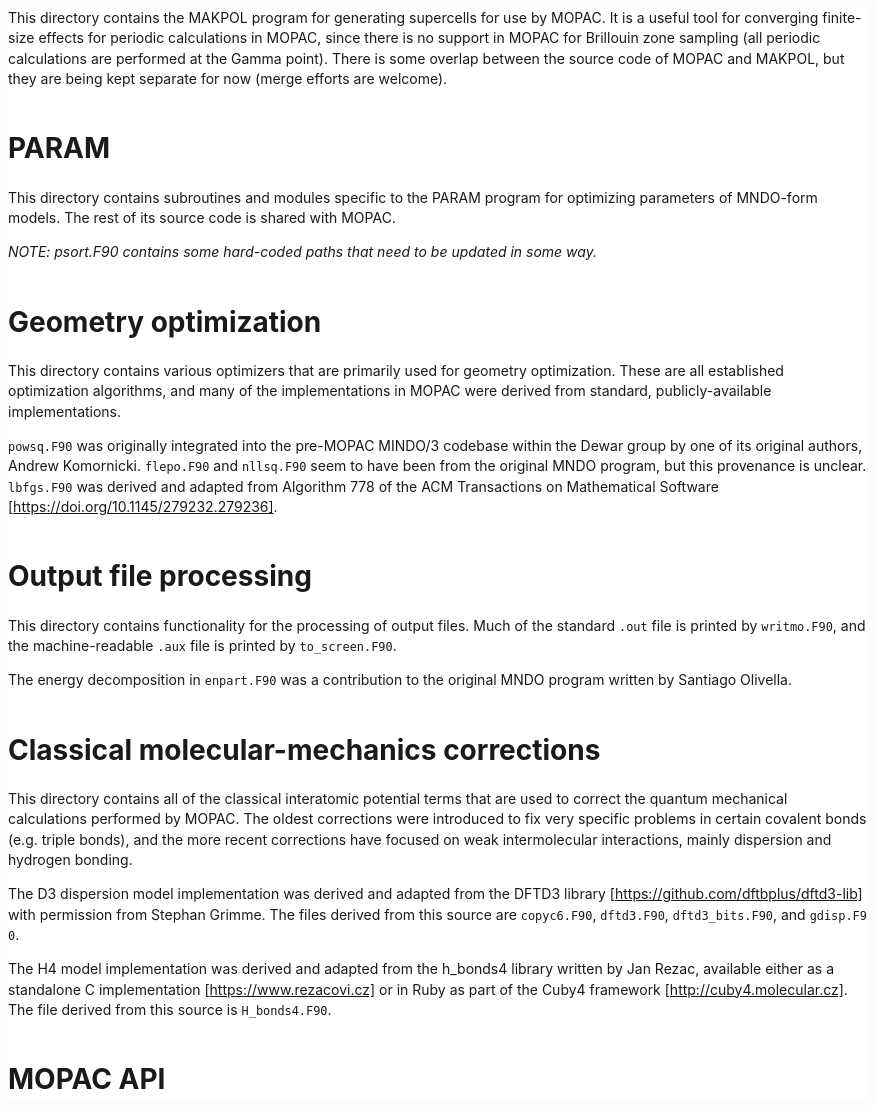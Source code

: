 This directory contains the MAKPOL program for generating supercells for use by MOPAC.
It is a useful tool for converging finite-size effects for  periodic calculations in MOPAC,
since there is no support in MOPAC for Brillouin zone sampling (all periodic calculations
are performed at the Gamma point). There is some overlap between the source code of MOPAC
and MAKPOL, but they are being kept separate for now (merge efforts are welcome).
# PARAM

This directory contains subroutines and modules specific to the PARAM program for optimizing
parameters of MNDO-form models. The rest of its source code is shared with MOPAC.

*NOTE: psort.F90 contains some hard-coded paths that need to be updated in some way.*
# Geometry optimization

This directory contains various optimizers that are primarily used for geometry optimization. These
are all established optimization algorithms, and many of the implementations in MOPAC were derived
from standard, publicly-available implementations.

`powsq.F90` was originally integrated into the pre-MOPAC MINDO/3 codebase within the Dewar group by
one of its original authors, Andrew Komornicki. `flepo.F90` and `nllsq.F90` seem to have been from
the original MNDO program, but this provenance is unclear. `lbfgs.F90` was derived and adapted from
Algorithm 778 of the ACM Transactions on Mathematical Software [https://doi.org/10.1145/279232.279236].
# Output file processing

This directory contains functionality for the processing of output files. Much of the standard
`.out` file is printed by `writmo.F90`, and the machine-readable `.aux` file is printed by
`to_screen.F90`.

The energy decomposition in `enpart.F90` was a contribution to the original MNDO program written by
Santiago Olivella.
# Classical molecular-mechanics corrections

This directory contains all of the classical interatomic potential terms that are used to
correct the quantum mechanical calculations performed by MOPAC. The oldest corrections were
introduced to fix very specific problems in certain covalent bonds (e.g. triple bonds), and
the more recent corrections have focused on weak intermolecular interactions, mainly
dispersion and hydrogen bonding.

The D3 dispersion model implementation was derived and adapted from the DFTD3 library
[https://github.com/dftbplus/dftd3-lib] with permission from Stephan Grimme. The files
derived from this source are `copyc6.F90`, `dftd3.F90`, `dftd3_bits.F90`, and `gdisp.F90`.

The H4 model implementation was derived and adapted from the h_bonds4 library written by
Jan Rezac, available either as a standalone C implementation [https://www.rezacovi.cz]
or in Ruby as part of the Cuby4 framework [http://cuby4.molecular.cz]. The file derived from
this source is `H_bonds4.F90`.
# MOPAC API
